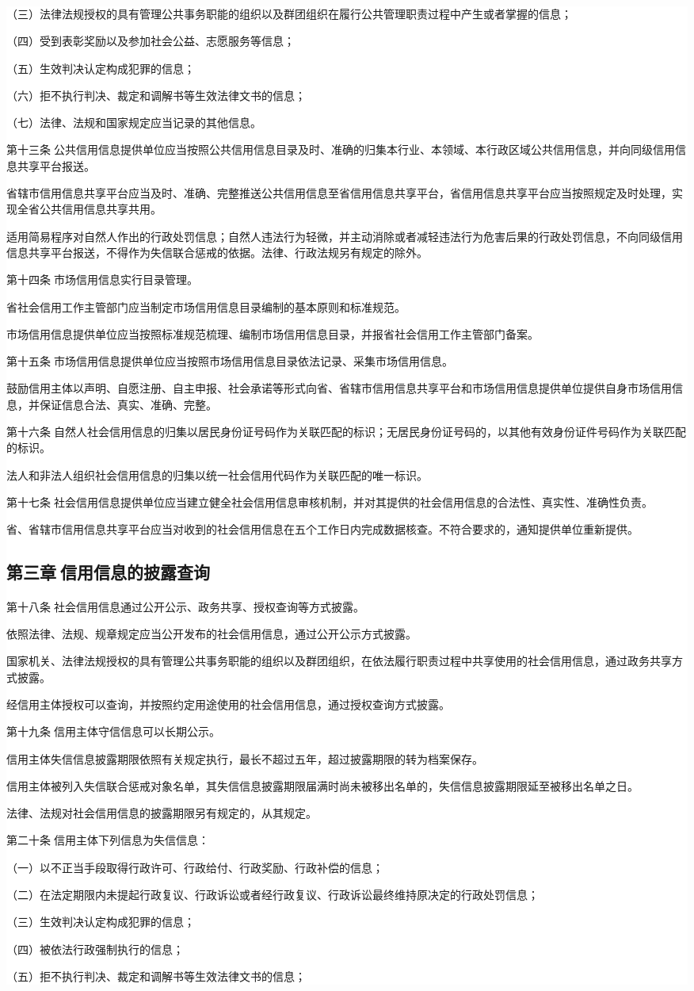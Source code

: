 （三）法律法规授权的具有管理公共事务职能的组织以及群团组织在履行公共管理职责过程中产生或者掌握的信息；

（四）受到表彰奖励以及参加社会公益、志愿服务等信息；

（五）生效判决认定构成犯罪的信息；

（六）拒不执行判决、裁定和调解书等生效法律文书的信息；

（七）法律、法规和国家规定应当记录的其他信息。

第十三条 公共信用信息提供单位应当按照公共信用信息目录及时、准确的归集本行业、本领域、本行政区域公共信用信息，并向同级信用信息共享平台报送。

省辖市信用信息共享平台应当及时、准确、完整推送公共信用信息至省信用信息共享平台，省信用信息共享平台应当按照规定及时处理，实现全省公共信用信息共享共用。

适用简易程序对自然人作出的行政处罚信息；自然人违法行为轻微，并主动消除或者减轻违法行为危害后果的行政处罚信息，不向同级信用信息共享平台报送，不得作为失信联合惩戒的依据。法律、行政法规另有规定的除外。

第十四条 市场信用信息实行目录管理。

省社会信用工作主管部门应当制定市场信用信息目录编制的基本原则和标准规范。

市场信用信息提供单位应当按照标准规范梳理、编制市场信用信息目录，并报省社会信用工作主管部门备案。

第十五条 市场信用信息提供单位应当按照市场信用信息目录依法记录、采集市场信用信息。

鼓励信用主体以声明、自愿注册、自主申报、社会承诺等形式向省、省辖市信用信息共享平台和市场信用信息提供单位提供自身市场信用信息，并保证信息合法、真实、准确、完整。

第十六条 自然人社会信用信息的归集以居民身份证号码作为关联匹配的标识；无居民身份证号码的，以其他有效身份证件号码作为关联匹配的标识。

法人和非法人组织社会信用信息的归集以统一社会信用代码作为关联匹配的唯一标识。

第十七条 社会信用信息提供单位应当建立健全社会信用信息审核机制，并对其提供的社会信用信息的合法性、真实性、准确性负责。

省、省辖市信用信息共享平台应当对收到的社会信用信息在五个工作日内完成数据核查。不符合要求的，通知提供单位重新提供。

## 第三章 信用信息的披露查询

第十八条 社会信用信息通过公开公示、政务共享、授权查询等方式披露。

依照法律、法规、规章规定应当公开发布的社会信用信息，通过公开公示方式披露。

国家机关、法律法规授权的具有管理公共事务职能的组织以及群团组织，在依法履行职责过程中共享使用的社会信用信息，通过政务共享方式披露。

经信用主体授权可以查询，并按照约定用途使用的社会信用信息，通过授权查询方式披露。

第十九条 信用主体守信信息可以长期公示。

信用主体失信信息披露期限依照有关规定执行，最长不超过五年，超过披露期限的转为档案保存。

信用主体被列入失信联合惩戒对象名单，其失信信息披露期限届满时尚未被移出名单的，失信信息披露期限延至被移出名单之日。

法律、法规对社会信用信息的披露期限另有规定的，从其规定。

第二十条 信用主体下列信息为失信信息：

（一）以不正当手段取得行政许可、行政给付、行政奖励、行政补偿的信息；

（二）在法定期限内未提起行政复议、行政诉讼或者经行政复议、行政诉讼最终维持原决定的行政处罚信息；

（三）生效判决认定构成犯罪的信息；

（四）被依法行政强制执行的信息；

（五）拒不执行判决、裁定和调解书等生效法律文书的信息；
